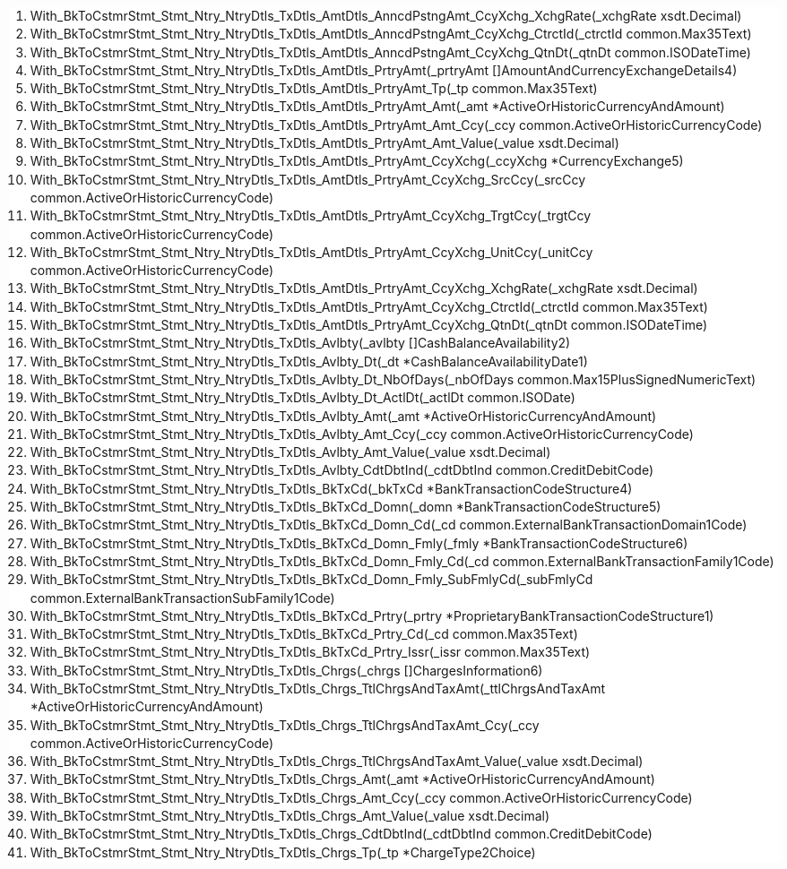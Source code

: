 1. With_BkToCstmrStmt_Stmt_Ntry_NtryDtls_TxDtls_AmtDtls_AnncdPstngAmt_CcyXchg_XchgRate(_xchgRate xsdt.Decimal)
1. With_BkToCstmrStmt_Stmt_Ntry_NtryDtls_TxDtls_AmtDtls_AnncdPstngAmt_CcyXchg_CtrctId(_ctrctId common.Max35Text)
1. With_BkToCstmrStmt_Stmt_Ntry_NtryDtls_TxDtls_AmtDtls_AnncdPstngAmt_CcyXchg_QtnDt(_qtnDt common.ISODateTime)
1. With_BkToCstmrStmt_Stmt_Ntry_NtryDtls_TxDtls_AmtDtls_PrtryAmt(_prtryAmt []AmountAndCurrencyExchangeDetails4)
1. With_BkToCstmrStmt_Stmt_Ntry_NtryDtls_TxDtls_AmtDtls_PrtryAmt_Tp(_tp common.Max35Text)
1. With_BkToCstmrStmt_Stmt_Ntry_NtryDtls_TxDtls_AmtDtls_PrtryAmt_Amt(_amt *ActiveOrHistoricCurrencyAndAmount)
1. With_BkToCstmrStmt_Stmt_Ntry_NtryDtls_TxDtls_AmtDtls_PrtryAmt_Amt_Ccy(_ccy common.ActiveOrHistoricCurrencyCode)
1. With_BkToCstmrStmt_Stmt_Ntry_NtryDtls_TxDtls_AmtDtls_PrtryAmt_Amt_Value(_value xsdt.Decimal)
1. With_BkToCstmrStmt_Stmt_Ntry_NtryDtls_TxDtls_AmtDtls_PrtryAmt_CcyXchg(_ccyXchg *CurrencyExchange5)
1. With_BkToCstmrStmt_Stmt_Ntry_NtryDtls_TxDtls_AmtDtls_PrtryAmt_CcyXchg_SrcCcy(_srcCcy common.ActiveOrHistoricCurrencyCode)
1. With_BkToCstmrStmt_Stmt_Ntry_NtryDtls_TxDtls_AmtDtls_PrtryAmt_CcyXchg_TrgtCcy(_trgtCcy common.ActiveOrHistoricCurrencyCode)
1. With_BkToCstmrStmt_Stmt_Ntry_NtryDtls_TxDtls_AmtDtls_PrtryAmt_CcyXchg_UnitCcy(_unitCcy common.ActiveOrHistoricCurrencyCode)
1. With_BkToCstmrStmt_Stmt_Ntry_NtryDtls_TxDtls_AmtDtls_PrtryAmt_CcyXchg_XchgRate(_xchgRate xsdt.Decimal)
1. With_BkToCstmrStmt_Stmt_Ntry_NtryDtls_TxDtls_AmtDtls_PrtryAmt_CcyXchg_CtrctId(_ctrctId common.Max35Text)
1. With_BkToCstmrStmt_Stmt_Ntry_NtryDtls_TxDtls_AmtDtls_PrtryAmt_CcyXchg_QtnDt(_qtnDt common.ISODateTime)
1. With_BkToCstmrStmt_Stmt_Ntry_NtryDtls_TxDtls_Avlbty(_avlbty []CashBalanceAvailability2)
1. With_BkToCstmrStmt_Stmt_Ntry_NtryDtls_TxDtls_Avlbty_Dt(_dt *CashBalanceAvailabilityDate1)
1. With_BkToCstmrStmt_Stmt_Ntry_NtryDtls_TxDtls_Avlbty_Dt_NbOfDays(_nbOfDays common.Max15PlusSignedNumericText)
1. With_BkToCstmrStmt_Stmt_Ntry_NtryDtls_TxDtls_Avlbty_Dt_ActlDt(_actlDt common.ISODate)
1. With_BkToCstmrStmt_Stmt_Ntry_NtryDtls_TxDtls_Avlbty_Amt(_amt *ActiveOrHistoricCurrencyAndAmount)
1. With_BkToCstmrStmt_Stmt_Ntry_NtryDtls_TxDtls_Avlbty_Amt_Ccy(_ccy common.ActiveOrHistoricCurrencyCode)
1. With_BkToCstmrStmt_Stmt_Ntry_NtryDtls_TxDtls_Avlbty_Amt_Value(_value xsdt.Decimal)
1. With_BkToCstmrStmt_Stmt_Ntry_NtryDtls_TxDtls_Avlbty_CdtDbtInd(_cdtDbtInd common.CreditDebitCode)
1. With_BkToCstmrStmt_Stmt_Ntry_NtryDtls_TxDtls_BkTxCd(_bkTxCd *BankTransactionCodeStructure4)
1. With_BkToCstmrStmt_Stmt_Ntry_NtryDtls_TxDtls_BkTxCd_Domn(_domn *BankTransactionCodeStructure5)
1. With_BkToCstmrStmt_Stmt_Ntry_NtryDtls_TxDtls_BkTxCd_Domn_Cd(_cd common.ExternalBankTransactionDomain1Code)
1. With_BkToCstmrStmt_Stmt_Ntry_NtryDtls_TxDtls_BkTxCd_Domn_Fmly(_fmly *BankTransactionCodeStructure6)
1. With_BkToCstmrStmt_Stmt_Ntry_NtryDtls_TxDtls_BkTxCd_Domn_Fmly_Cd(_cd common.ExternalBankTransactionFamily1Code)
1. With_BkToCstmrStmt_Stmt_Ntry_NtryDtls_TxDtls_BkTxCd_Domn_Fmly_SubFmlyCd(_subFmlyCd common.ExternalBankTransactionSubFamily1Code)
1. With_BkToCstmrStmt_Stmt_Ntry_NtryDtls_TxDtls_BkTxCd_Prtry(_prtry *ProprietaryBankTransactionCodeStructure1)
1. With_BkToCstmrStmt_Stmt_Ntry_NtryDtls_TxDtls_BkTxCd_Prtry_Cd(_cd common.Max35Text)
1. With_BkToCstmrStmt_Stmt_Ntry_NtryDtls_TxDtls_BkTxCd_Prtry_Issr(_issr common.Max35Text)
1. With_BkToCstmrStmt_Stmt_Ntry_NtryDtls_TxDtls_Chrgs(_chrgs []ChargesInformation6)
1. With_BkToCstmrStmt_Stmt_Ntry_NtryDtls_TxDtls_Chrgs_TtlChrgsAndTaxAmt(_ttlChrgsAndTaxAmt *ActiveOrHistoricCurrencyAndAmount)
1. With_BkToCstmrStmt_Stmt_Ntry_NtryDtls_TxDtls_Chrgs_TtlChrgsAndTaxAmt_Ccy(_ccy common.ActiveOrHistoricCurrencyCode)
1. With_BkToCstmrStmt_Stmt_Ntry_NtryDtls_TxDtls_Chrgs_TtlChrgsAndTaxAmt_Value(_value xsdt.Decimal)
1. With_BkToCstmrStmt_Stmt_Ntry_NtryDtls_TxDtls_Chrgs_Amt(_amt *ActiveOrHistoricCurrencyAndAmount)
1. With_BkToCstmrStmt_Stmt_Ntry_NtryDtls_TxDtls_Chrgs_Amt_Ccy(_ccy common.ActiveOrHistoricCurrencyCode)
1. With_BkToCstmrStmt_Stmt_Ntry_NtryDtls_TxDtls_Chrgs_Amt_Value(_value xsdt.Decimal)
1. With_BkToCstmrStmt_Stmt_Ntry_NtryDtls_TxDtls_Chrgs_CdtDbtInd(_cdtDbtInd common.CreditDebitCode)
1. With_BkToCstmrStmt_Stmt_Ntry_NtryDtls_TxDtls_Chrgs_Tp(_tp *ChargeType2Choice)